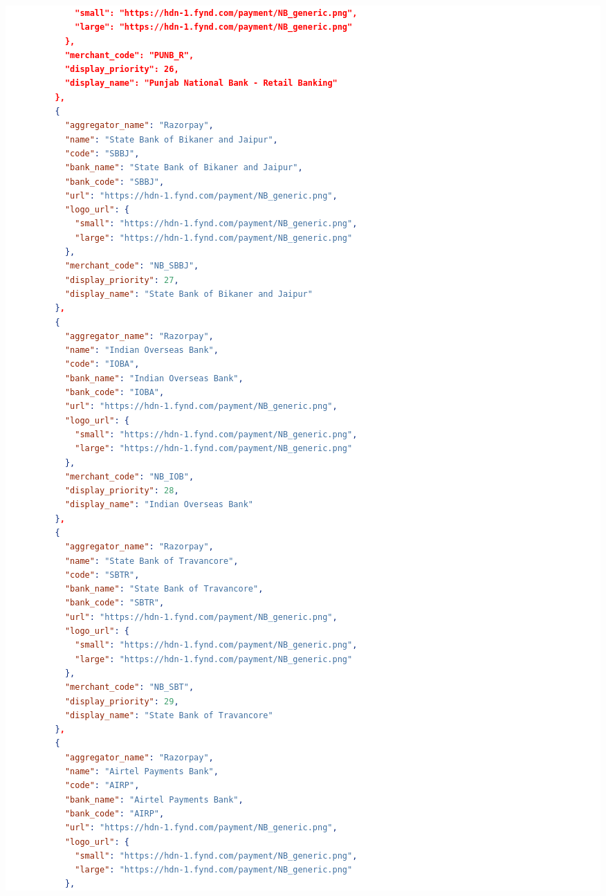 ```json
              "small": "https://hdn-1.fynd.com/payment/NB_generic.png",
              "large": "https://hdn-1.fynd.com/payment/NB_generic.png"
            },
            "merchant_code": "PUNB_R",
            "display_priority": 26,
            "display_name": "Punjab National Bank - Retail Banking"
          },
          {
            "aggregator_name": "Razorpay",
            "name": "State Bank of Bikaner and Jaipur",
            "code": "SBBJ",
            "bank_name": "State Bank of Bikaner and Jaipur",
            "bank_code": "SBBJ",
            "url": "https://hdn-1.fynd.com/payment/NB_generic.png",
            "logo_url": {
              "small": "https://hdn-1.fynd.com/payment/NB_generic.png",
              "large": "https://hdn-1.fynd.com/payment/NB_generic.png"
            },
            "merchant_code": "NB_SBBJ",
            "display_priority": 27,
            "display_name": "State Bank of Bikaner and Jaipur"
          },
          {
            "aggregator_name": "Razorpay",
            "name": "Indian Overseas Bank",
            "code": "IOBA",
            "bank_name": "Indian Overseas Bank",
            "bank_code": "IOBA",
            "url": "https://hdn-1.fynd.com/payment/NB_generic.png",
            "logo_url": {
              "small": "https://hdn-1.fynd.com/payment/NB_generic.png",
              "large": "https://hdn-1.fynd.com/payment/NB_generic.png"
            },
            "merchant_code": "NB_IOB",
            "display_priority": 28,
            "display_name": "Indian Overseas Bank"
          },
          {
            "aggregator_name": "Razorpay",
            "name": "State Bank of Travancore",
            "code": "SBTR",
            "bank_name": "State Bank of Travancore",
            "bank_code": "SBTR",
            "url": "https://hdn-1.fynd.com/payment/NB_generic.png",
            "logo_url": {
              "small": "https://hdn-1.fynd.com/payment/NB_generic.png",
              "large": "https://hdn-1.fynd.com/payment/NB_generic.png"
            },
            "merchant_code": "NB_SBT",
            "display_priority": 29,
            "display_name": "State Bank of Travancore"
          },
          {
            "aggregator_name": "Razorpay",
            "name": "Airtel Payments Bank",
            "code": "AIRP",
            "bank_name": "Airtel Payments Bank",
            "bank_code": "AIRP",
            "url": "https://hdn-1.fynd.com/payment/NB_generic.png",
            "logo_url": {
              "small": "https://hdn-1.fynd.com/payment/NB_generic.png",
              "large": "https://hdn-1.fynd.com/payment/NB_generic.png"
            },
```